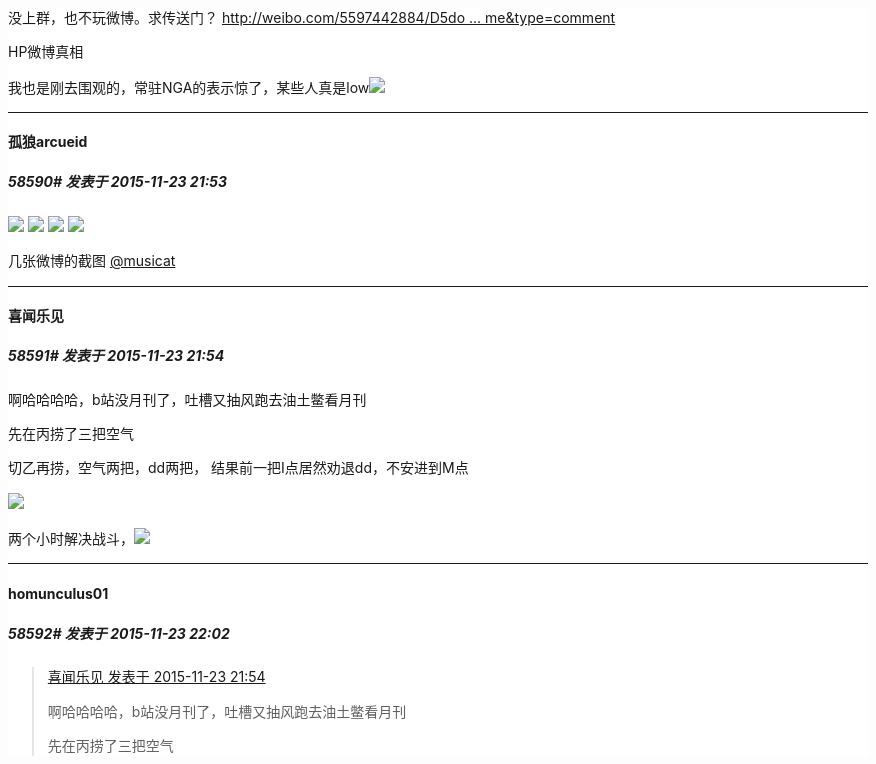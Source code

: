 没上群，也不玩微博。求传送门？</blockquote>
[http://weibo.com/5597442884/D5do ... me&amp;type=comment](http://weibo.com/5597442884/D5dokwGNI?from=page_1005055597442884_profile&amp;wvr=6&amp;mod=weibotime&amp;type=comment)


HP微博真相

我也是刚去围观的，常驻NGA的表示惊了，某些人真是low<img src="https://static.saraba1st.com/image/smiley/face/172.gif" referrerpolicy="no-referrer">


-----

####  孤狼arcueid  
##### 58590#       发表于 2015-11-23 21:53


<img src="http://ww4.sinaimg.cn/mw1024/6e59ad31gw1eyb8yr0e2zj20gy0kj0wl.jpg" referrerpolicy="no-referrer">
<img src="http://ww4.sinaimg.cn/mw1024/6e59ad31gw1eyb8ys1ivcj20fs0epq56.jpg" referrerpolicy="no-referrer">
<img src="http://ww4.sinaimg.cn/bmiddle/6e59ad31gw1eyb8ylimsqj20bx0jjta3.jpg" referrerpolicy="no-referrer">
<img src="http://ww3.sinaimg.cn/bmiddle/6e59ad31gw1eyb8ymxx7vj20dp0i3ad0.jpg" referrerpolicy="no-referrer">

几张微博的截图
[@musicat](https://bbs.saraba1st.com/2b/home.php?mod=space&amp;uid=121250)  


-----

####  喜闻乐见  
##### 58591#       发表于 2015-11-23 21:54


啊哈哈哈哈，b站没月刊了，吐槽又抽风跑去油土鳖看月刊

先在丙捞了三把空气

切乙再捞，空气两把，dd两把， 结果前一把I点居然劝退dd，不安进到M点

<img src="http://ww3.sinaimg.cn/large/732205bcjw1eyb90kkwvpj218q0n8dtw.jpg" referrerpolicy="no-referrer">


两个小时解决战斗，<img src="https://static.saraba1st.com/image/smiley/normal/044.gif" referrerpolicy="no-referrer">


-----

####  homunculus01  
##### 58592#       发表于 2015-11-23 22:02


<blockquote><a href="httphttps://bbs.saraba1st.com/2b/forum.php?mod=redirect&amp;goto=findpost&amp;pid=30828513&amp;ptid=930880" target="_blank">喜闻乐见 发表于 2015-11-23 21:54</a>

啊哈哈哈哈，b站没月刊了，吐槽又抽风跑去油土鳖看月刊

先在丙捞了三把空气
